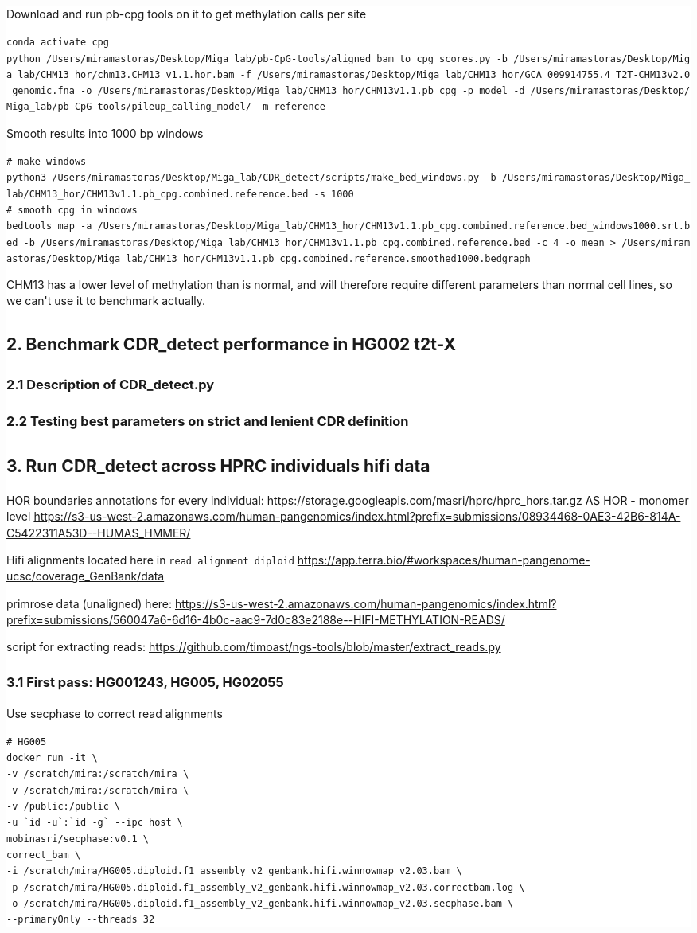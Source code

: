 Download and run pb-cpg tools on it to get methylation calls per site
```
conda activate cpg
python /Users/miramastoras/Desktop/Miga_lab/pb-CpG-tools/aligned_bam_to_cpg_scores.py -b /Users/miramastoras/Desktop/Miga_lab/CHM13_hor/chm13.CHM13_v1.1.hor.bam -f /Users/miramastoras/Desktop/Miga_lab/CHM13_hor/GCA_009914755.4_T2T-CHM13v2.0_genomic.fna -o /Users/miramastoras/Desktop/Miga_lab/CHM13_hor/CHM13v1.1.pb_cpg -p model -d /Users/miramastoras/Desktop/Miga_lab/pb-CpG-tools/pileup_calling_model/ -m reference
```
Smooth results into 1000 bp windows
```
# make windows
python3 /Users/miramastoras/Desktop/Miga_lab/CDR_detect/scripts/make_bed_windows.py -b /Users/miramastoras/Desktop/Miga_lab/CHM13_hor/CHM13v1.1.pb_cpg.combined.reference.bed -s 1000
# smooth cpg in windows
bedtools map -a /Users/miramastoras/Desktop/Miga_lab/CHM13_hor/CHM13v1.1.pb_cpg.combined.reference.bed_windows1000.srt.bed -b /Users/miramastoras/Desktop/Miga_lab/CHM13_hor/CHM13v1.1.pb_cpg.combined.reference.bed -c 4 -o mean > /Users/miramastoras/Desktop/Miga_lab/CHM13_hor/CHM13v1.1.pb_cpg.combined.reference.smoothed1000.bedgraph
```

CHM13 has a lower level of methylation than is normal, and will therefore require different parameters than normal cell lines, so we can't use it to benchmark actually.

## 2. Benchmark CDR_detect performance in HG002 t2t-X

### 2.1 Description of CDR_detect.py

### 2.2 Testing best parameters on strict and lenient CDR definition


## 3. Run CDR_detect across HPRC individuals hifi data

HOR boundaries annotations for every individual:
https://storage.googleapis.com/masri/hprc/hprc_hors.tar.gz
AS HOR - monomer level
https://s3-us-west-2.amazonaws.com/human-pangenomics/index.html?prefix=submissions/08934468-0AE3-42B6-814A-C5422311A53D--HUMAS_HMMER/

Hifi alignments located here in  `read alignment diploid`
https://app.terra.bio/#workspaces/human-pangenome-ucsc/coverage_GenBank/data

primrose data (unaligned) here:
https://s3-us-west-2.amazonaws.com/human-pangenomics/index.html?prefix=submissions/560047a6-6d16-4b0c-aac9-7d0c83e2188e--HIFI-METHYLATION-READS/

script for extracting reads: https://github.com/timoast/ngs-tools/blob/master/extract_reads.py

### 3.1 First pass: HG001243, HG005, HG02055

Use secphase to correct read alignments
```
# HG005
docker run -it \
-v /scratch/mira:/scratch/mira \
-v /scratch/mira:/scratch/mira \
-v /public:/public \
-u `id -u`:`id -g` --ipc host \
mobinasri/secphase:v0.1 \
correct_bam \
-i /scratch/mira/HG005.diploid.f1_assembly_v2_genbank.hifi.winnowmap_v2.03.bam \
-p /scratch/mira/HG005.diploid.f1_assembly_v2_genbank.hifi.winnowmap_v2.03.correctbam.log \
-o /scratch/mira/HG005.diploid.f1_assembly_v2_genbank.hifi.winnowmap_v2.03.secphase.bam \
--primaryOnly --threads 32

```